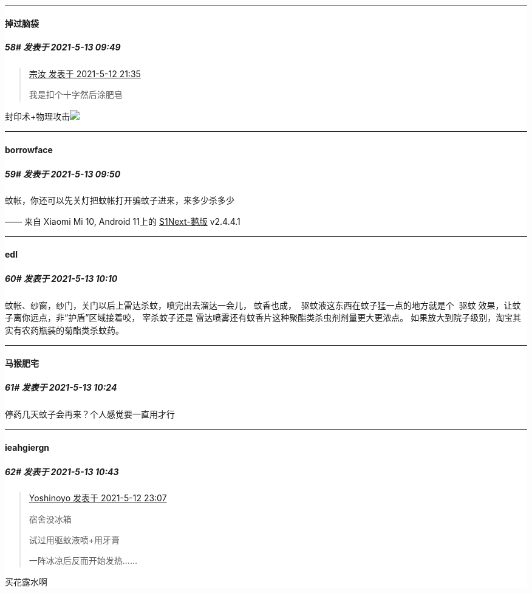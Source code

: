 
*****

####  掉过脑袋  
##### 58#       发表于 2021-5-13 09:49


<blockquote><a href="httphttps://bbs.saraba1st.com/2b/forum.php?mod=redirect&amp;goto=findpost&amp;pid=51228836&amp;ptid=2003693" target="_blank">宗汝 发表于 2021-5-12 21:35</a>

我是扣个十字然后涂肥皂</blockquote>
封印术+物理攻击<img src="https://static.saraba1st.com/image/smiley/face2017/057.png" referrerpolicy="no-referrer">


*****

####  borrowface  
##### 59#       发表于 2021-5-13 09:50


蚊帐，你还可以先关灯把蚊帐打开骗蚊子进来，来多少杀多少

—— 来自 Xiaomi Mi 10, Android 11上的 [S1Next-鹅版](https://github.com/ykrank/S1-Next/releases) v2.4.4.1


*****

####  edl  
##### 60#       发表于 2021-5-13 10:10


蚊帐、纱窗，纱门，关门以后上雷达杀蚊，喷完出去溜达一会儿， 蚊香也成，  驱蚊液这东西在蚊子猛一点的地方就是个  驱蚊 效果，让蚊子离你远点，非“护盾”区域接着咬， 宰杀蚊子还是 雷达喷雾还有蚊香片这种聚酯类杀虫剂剂量更大更浓点。 如果放大到院子级别，淘宝其实有农药瓶装的菊酯类杀蚊药。




*****

####  马猴肥宅  
##### 61#       发表于 2021-5-13 10:24


停药几天蚊子会再来？个人感觉要一直用才行


*****

####  ieahgiergn  
##### 62#       发表于 2021-5-13 10:43


<blockquote><a href="httphttps://bbs.saraba1st.com/2b/forum.php?mod=redirect&amp;goto=findpost&amp;pid=51229751&amp;ptid=2003693" target="_blank">Yoshinoyo 发表于 2021-5-12 23:07</a>

宿舍没冰箱

试过用驱蚊液喷+用牙膏

一阵冰凉后反而开始发热……</blockquote>
买花露水啊
